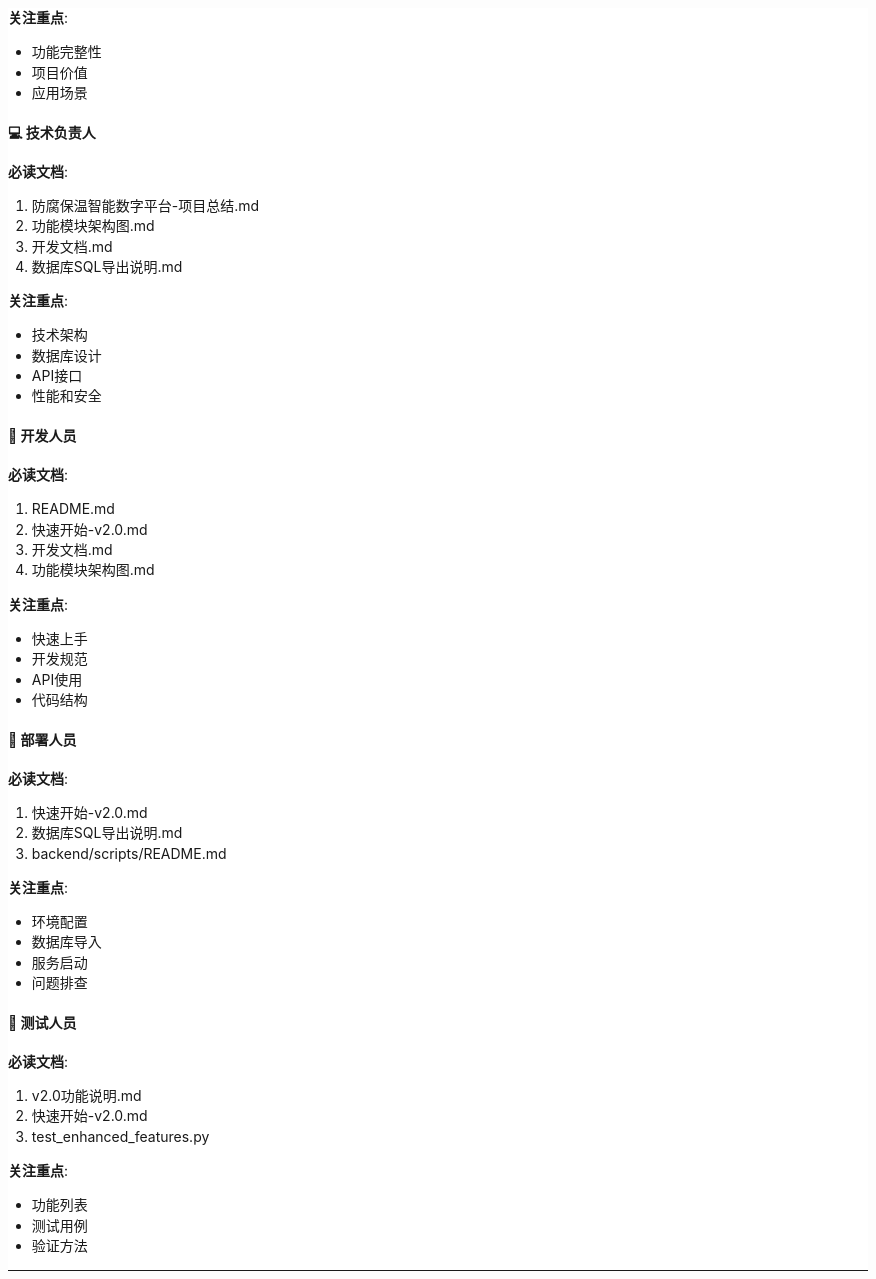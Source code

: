 **关注重点**:
- 功能完整性
- 项目价值
- 应用场景

#### 💻 技术负责人
**必读文档**:
1. 防腐保温智能数字平台-项目总结.md
2. 功能模块架构图.md
3. 开发文档.md
4. 数据库SQL导出说明.md

**关注重点**:
- 技术架构
- 数据库设计
- API接口
- 性能和安全

#### 🔧 开发人员
**必读文档**:
1. README.md
2. 快速开始-v2.0.md
3. 开发文档.md
4. 功能模块架构图.md

**关注重点**:
- 快速上手
- 开发规范
- API使用
- 代码结构

#### 🚀 部署人员
**必读文档**:
1. 快速开始-v2.0.md
2. 数据库SQL导出说明.md
3. backend/scripts/README.md

**关注重点**:
- 环境配置
- 数据库导入
- 服务启动
- 问题排查

#### 🧪 测试人员
**必读文档**:
1. v2.0功能说明.md
2. 快速开始-v2.0.md
3. test_enhanced_features.py

**关注重点**:
- 功能列表
- 测试用例
- 验证方法

---